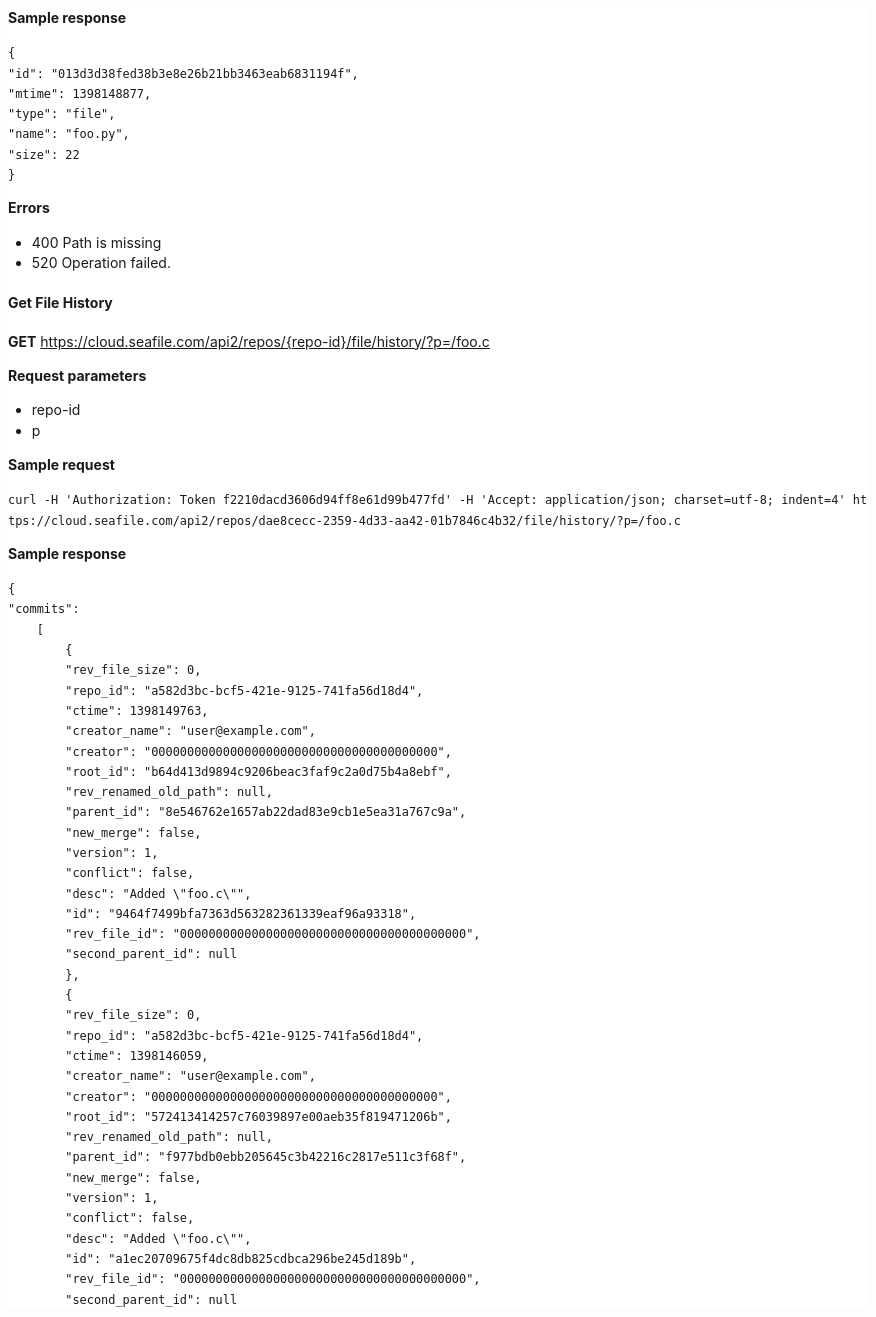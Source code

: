 **Sample response**

    {
    "id": "013d3d38fed38b3e8e26b21bb3463eab6831194f",
    "mtime": 1398148877,
    "type": "file",
    "name": "foo.py",
    "size": 22
    }

**Errors**

* 400 Path is missing
* 520 Operation failed.

#### <a id="get-file-history"></a>Get File History ###

**GET** https://cloud.seafile.com/api2/repos/{repo-id}/file/history/?p=/foo.c

**Request parameters**

* repo-id
* p

**Sample request**

    curl -H 'Authorization: Token f2210dacd3606d94ff8e61d99b477fd' -H 'Accept: application/json; charset=utf-8; indent=4' https://cloud.seafile.com/api2/repos/dae8cecc-2359-4d33-aa42-01b7846c4b32/file/history/?p=/foo.c

**Sample response**

    {
    "commits":
        [
            {
            "rev_file_size": 0,
            "repo_id": "a582d3bc-bcf5-421e-9125-741fa56d18d4",
            "ctime": 1398149763,
            "creator_name": "user@example.com",
            "creator": "0000000000000000000000000000000000000000",
            "root_id": "b64d413d9894c9206beac3faf9c2a0d75b4a8ebf",
            "rev_renamed_old_path": null,
            "parent_id": "8e546762e1657ab22dad83e9cb1e5ea31a767c9a",
            "new_merge": false,
            "version": 1,
            "conflict": false,
            "desc": "Added \"foo.c\"",
            "id": "9464f7499bfa7363d563282361339eaf96a93318",
            "rev_file_id": "0000000000000000000000000000000000000000",
            "second_parent_id": null
            },
            {
            "rev_file_size": 0,
            "repo_id": "a582d3bc-bcf5-421e-9125-741fa56d18d4",
            "ctime": 1398146059,
            "creator_name": "user@example.com",
            "creator": "0000000000000000000000000000000000000000",
            "root_id": "572413414257c76039897e00aeb35f819471206b",
            "rev_renamed_old_path": null,
            "parent_id": "f977bdb0ebb205645c3b42216c2817e511c3f68f",
            "new_merge": false,
            "version": 1,
            "conflict": false,
            "desc": "Added \"foo.c\"",
            "id": "a1ec20709675f4dc8db825cdbca296be245d189b",
            "rev_file_id": "0000000000000000000000000000000000000000",
            "second_parent_id": null